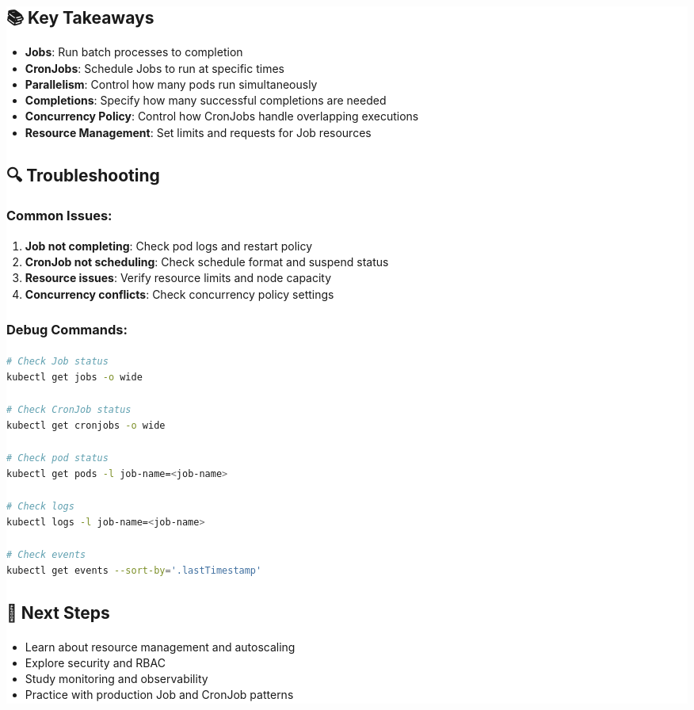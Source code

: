 ## 📚 Key Takeaways

- **Jobs**: Run batch processes to completion
- **CronJobs**: Schedule Jobs to run at specific times
- **Parallelism**: Control how many pods run simultaneously
- **Completions**: Specify how many successful completions are needed
- **Concurrency Policy**: Control how CronJobs handle overlapping executions
- **Resource Management**: Set limits and requests for Job resources

## 🔍 Troubleshooting

### Common Issues:
1. **Job not completing**: Check pod logs and restart policy
2. **CronJob not scheduling**: Check schedule format and suspend status
3. **Resource issues**: Verify resource limits and node capacity
4. **Concurrency conflicts**: Check concurrency policy settings

### Debug Commands:
```bash
# Check Job status
kubectl get jobs -o wide

# Check CronJob status
kubectl get cronjobs -o wide

# Check pod status
kubectl get pods -l job-name=<job-name>

# Check logs
kubectl logs -l job-name=<job-name>

# Check events
kubectl get events --sort-by='.lastTimestamp'
```

## 🎯 Next Steps

- Learn about resource management and autoscaling
- Explore security and RBAC
- Study monitoring and observability
- Practice with production Job and CronJob patterns 
